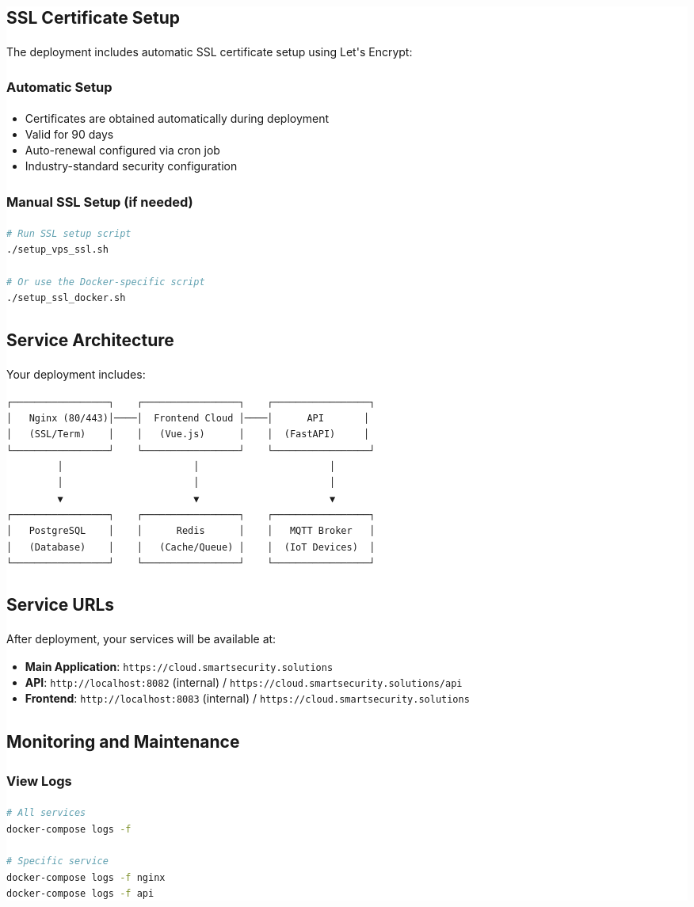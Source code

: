 ## SSL Certificate Setup

The deployment includes automatic SSL certificate setup using Let's Encrypt:

### Automatic Setup
- Certificates are obtained automatically during deployment
- Valid for 90 days
- Auto-renewal configured via cron job
- Industry-standard security configuration

### Manual SSL Setup (if needed)
```bash
# Run SSL setup script
./setup_vps_ssl.sh

# Or use the Docker-specific script
./setup_ssl_docker.sh
```

## Service Architecture

Your deployment includes:

```
┌─────────────────┐    ┌─────────────────┐    ┌─────────────────┐
│   Nginx (80/443)│────│  Frontend Cloud │────│      API       │
│   (SSL/Term)    │    │   (Vue.js)      │    │  (FastAPI)     │
└─────────────────┘    └─────────────────┘    └─────────────────┘
         │                       │                       │
         │                       │                       │
         ▼                       ▼                       ▼
┌─────────────────┐    ┌─────────────────┐    ┌─────────────────┐
│   PostgreSQL    │    │      Redis      │    │   MQTT Broker   │
│   (Database)    │    │   (Cache/Queue) │    │  (IoT Devices)  │
└─────────────────┘    └─────────────────┘    └─────────────────┘
```

## Service URLs

After deployment, your services will be available at:

- **Main Application**: `https://cloud.smartsecurity.solutions`
- **API**: `http://localhost:8082` (internal) / `https://cloud.smartsecurity.solutions/api`
- **Frontend**: `http://localhost:8083` (internal) / `https://cloud.smartsecurity.solutions`

## Monitoring and Maintenance

### View Logs
```bash
# All services
docker-compose logs -f

# Specific service
docker-compose logs -f nginx
docker-compose logs -f api
```
